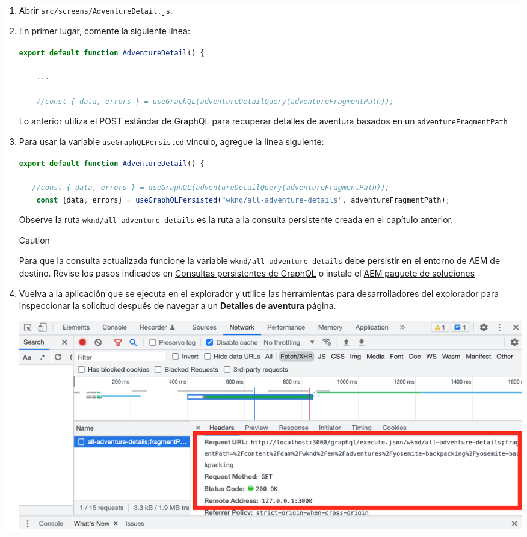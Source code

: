 1. Abrir `src/screens/AdventureDetail.js`.
1. En primer lugar, comente la siguiente línea:

   ```javascript
   export default function AdventureDetail() {
   
       ...
   
       //const { data, errors } = useGraphQL(adventureDetailQuery(adventureFragmentPath));
   ```

   Lo anterior utiliza el POST estándar de GraphQL para recuperar detalles de aventura basados en un `adventureFragmentPath`

1. Para usar la variable `useGraphQLPersisted` vínculo, agregue la línea siguiente:

   ```javascript
   export default function AdventureDetail() {
   
      //const { data, errors } = useGraphQL(adventureDetailQuery(adventureFragmentPath));
       const {data, errors} = useGraphQLPersisted("wknd/all-adventure-details", adventureFragmentPath);
   ```

   Observe la ruta `wknd/all-adventure-details` es la ruta a la consulta persistente creada en el capítulo anterior.

   >[!CAUTION]
   >
   > Para que la consulta actualizada funcione la variable `wknd/all-adventure-details` debe persistir en el entorno de AEM de destino. Revise los pasos indicados en [Consultas persistentes de GraphQL](/help/headless-tutorial/graphql/advanced-graphql/graphql-persisted-queries.md#cache-control-all-adventures) o instale el [AEM paquete de soluciones](/help/headless-tutorial/graphql/advanced-graphql/assets/tutorial-files/Advanced-GraphQL-Tutorial-Solution-Package-1.1.zip)

1. Vuelva a la aplicación que se ejecuta en el explorador y utilice las herramientas para desarrolladores del explorador para inspeccionar la solicitud después de navegar a un **Detalles de aventura** página.

   ![Obtener solicitud](assets/client-application-integration/get-request-persisted-query.png)
